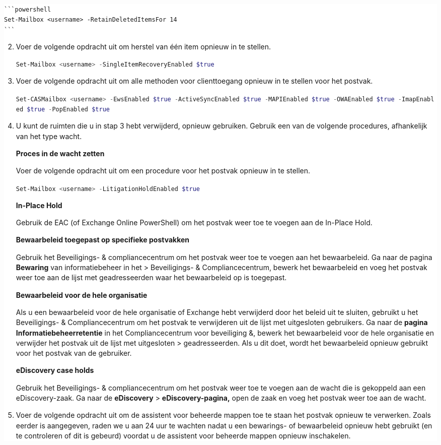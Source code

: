     ```powershell
    Set-Mailbox <username> -RetainDeletedItemsFor 14
    ```

2. Voer de volgende opdracht uit om herstel van één item opnieuw in te stellen.

    ```powershell
    Set-Mailbox <username> -SingleItemRecoveryEnabled $true
    ```

3. Voer de volgende opdracht uit om alle methoden voor clienttoegang opnieuw in te stellen voor het postvak.

    ```powershell
    Set-CASMailbox <username> -EwsEnabled $true -ActiveSyncEnabled $true -MAPIEnabled $true -OWAEnabled $true -ImapEnabled $true -PopEnabled $true
    ```

4. U kunt de ruimten die u in stap 3 hebt verwijderd, opnieuw gebruiken. Gebruik een van de volgende procedures, afhankelijk van het type wacht.

    **Proces in de wacht zetten**

    Voer de volgende opdracht uit om een procedure voor het postvak opnieuw in te stellen.

    ```powershell
    Set-Mailbox <username> -LitigationHoldEnabled $true
    ```

    **In-Place Hold**

    Gebruik de EAC (of Exchange Online PowerShell) om het postvak weer toe te voegen aan de In-Place Hold.

    **Bewaarbeleid toegepast op specifieke postvakken**

    Gebruik het Beveiligings- & compliancecentrum om het postvak weer toe te voegen aan het bewaarbeleid. Ga naar de pagina **Bewaring** van informatiebeheer in het  >   Beveiligings- & Compliancecentrum, bewerk het bewaarbeleid en voeg het postvak weer toe aan de lijst met geadresseerden waar het bewaarbeleid op is toegepast.

    **Bewaarbeleid voor de hele organisatie**

    Als u een bewaarbeleid voor de hele organisatie of Exchange hebt verwijderd door het beleid uit te sluiten, gebruikt u het Beveiligings- & Compliancecentrum om het postvak te verwijderen uit de lijst met uitgesloten gebruikers. Ga naar de **pagina Informatiebeheerretentie** in het Compliancecentrum voor beveiliging &, bewerk het bewaarbeleid voor de hele organisatie en verwijder het postvak uit de lijst met uitgesloten  >   geadresseerden. Als u dit doet, wordt het bewaarbeleid opnieuw gebruikt voor het postvak van de gebruiker.

    **eDiscovery case holds**

    Gebruik het Beveiligings- & compliancecentrum om het postvak weer toe te voegen aan de wacht die is gekoppeld aan een eDiscovery-zaak. Ga naar de **eDiscovery**  >  **eDiscovery-pagina,** open de zaak en voeg het postvak weer toe aan de wacht. 

5. Voer de volgende opdracht uit om de assistent voor beheerde mappen toe te staan het postvak opnieuw te verwerken. Zoals eerder is aangegeven, raden we u aan 24 uur te wachten nadat u een bewarings- of bewaarbeleid opnieuw hebt gebruikt (en te controleren of dit is gebeurd) voordat u de assistent voor beheerde mappen opnieuw inschakelen.
